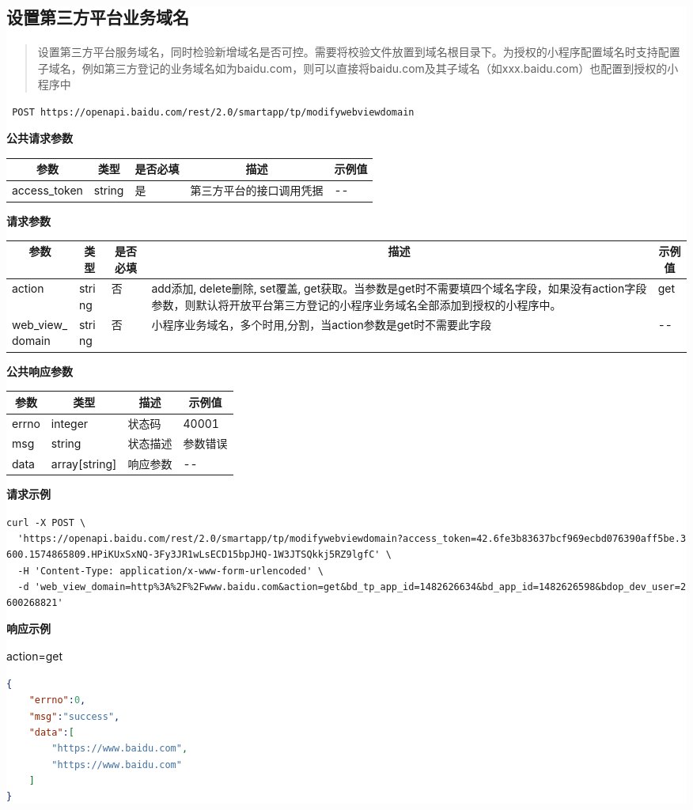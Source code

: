 ## 设置第三方平台业务域名 

> 设置第三方平台服务域名，同时检验新增域名是否可控。需要将校验文件放置到域名根目录下。为授权的小程序配置域名时支持配置子域名，例如第三方登记的业务域名如为baidu.com，则可以直接将baidu.com及其子域名（如xxx.baidu.com）也配置到授权的小程序中 

``` 
 POST https://openapi.baidu.com/rest/2.0/smartapp/tp/modifywebviewdomain 
```

**公共请求参数** 

| 参数         | 类型   | 是否必填 | 描述            | 示例值 |
| ------------ | ------ | -------- | --------------- | ------ |
| access_token | string | 是       | 第三方平台的接口调用凭据 | --     |

**请求参数** 

| 参数            | 类型   | 是否必填 | 描述                                                         | 示例值 |
| --------------- | ------ | -------- | ------------------------------------------------------------ | ------ |
| action          | string | 否       | add添加, delete删除, set覆盖, get获取。当参数是get时不需要填四个域名字段，如果没有action字段参数，则默认将开放平台第三方登记的小程序业务域名全部添加到授权的小程序中。 | get    |
| web_view_domain | string | 否       | 小程序业务域名，多个时用,分割，当action参数是get时不需要此字段 | --     |

**公共响应参数** 

| 参数  | 类型          | 描述     | 示例值   |
| ----- | ------------- | -------- | -------- |
| errno | integer       | 状态码   | 40001    |
| msg   | string        | 状态描述 | 参数错误 |
| data  | array[string] | 响应参数 | --       |



**请求示例** 

```shell
curl -X POST \
  'https://openapi.baidu.com/rest/2.0/smartapp/tp/modifywebviewdomain?access_token=42.6fe3b83637bcf969ecbd076390aff5be.3600.1574865809.HPiKUxSxNQ-3Fy3JR1wLsECD15bpJHQ-1W3JTSQkkj5RZ9lgfC' \
  -H 'Content-Type: application/x-www-form-urlencoded' \
  -d 'web_view_domain=http%3A%2F%2Fwww.baidu.com&action=get&bd_tp_app_id=1482626634&bd_app_id=1482626598&bdop_dev_user=2600268821'
```



**响应示例** 

action=get

```json
{
    "errno":0,
    "msg":"success",
    "data":[
	    "https://www.baidu.com",
	    "https://www.baidu.com"
    ]
}
```
